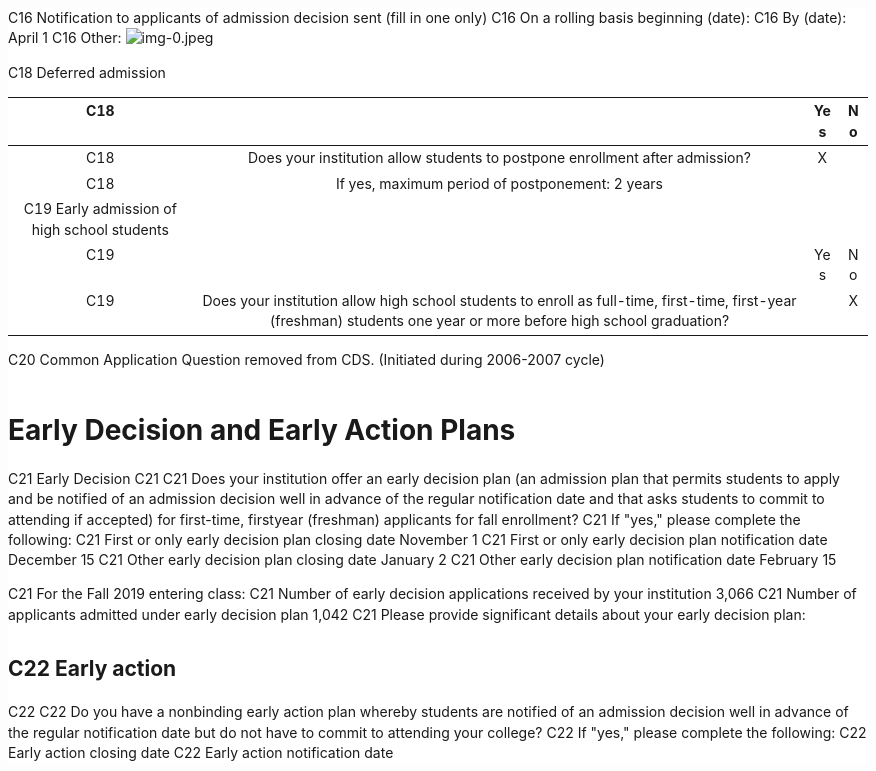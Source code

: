 C16 Notification to applicants of admission decision sent (fill in one only)
C16 On a rolling basis beginning (date):
C16 By (date):
April 1
C16 Other:
![img-0.jpeg](img-0.jpeg)

C18 Deferred admission

| C18 |  | Yes | No |
| :--: | :--: | :--: | :--: |
| C18 | Does your institution allow students to postpone enrollment after admission? | X |  |
| C18 | If yes, maximum period of postponement: 2 years |  |  |
| C19 Early admission of high school students |  |  |  |
| C19 |  | Yes | No |
| C19 | Does your institution allow high school students to enroll as full-time, first-time, first-year (freshman) students one year or more before high school graduation? |  | X |

C20 Common Application
Question removed from CDS.
(Initiated during 2006-2007 cycle)

# Early Decision and Early Action Plans 

C21 Early Decision
C21
C21
Does your institution offer an early decision plan (an admission plan that permits students to apply and be notified of an admission decision well in advance of the regular notification date and that asks students to commit to attending if accepted) for first-time, firstyear (freshman) applicants for fall enrollment?
C21 If "yes," please complete the following:
C21 First or only early decision plan closing date November 1
C21 First or only early decision plan notification date December 15
C21 Other early decision plan closing date January 2
C21 Other early decision plan notification date February 15

C21 For the Fall 2019 entering class:
C21 Number of early decision applications received by your institution 3,066
C21 Number of applicants admitted under early decision plan 1,042
C21 Please provide significant details about your early decision plan:

## C22 Early action

C22
C22
Do you have a nonbinding early action plan whereby students are notified of an admission decision well in advance of the regular notification date but do not have to commit to attending your college?
C22 If "yes," please complete the following:
C22 Early action closing date
C22 Early action notification date
